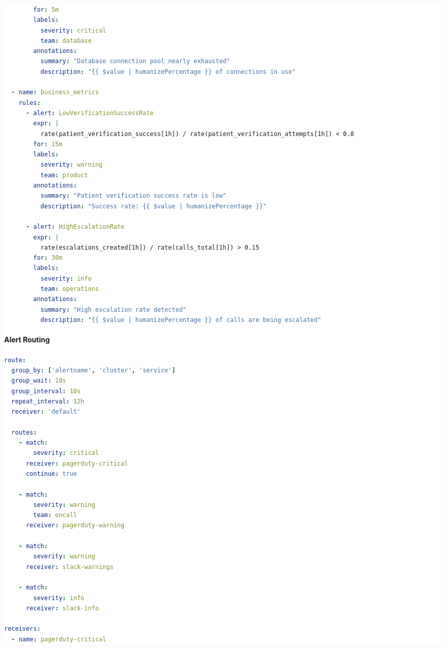 ```yaml
        for: 5m
        labels:
          severity: critical
          team: database
        annotations:
          summary: "Database connection pool nearly exhausted"
          description: "{{ $value | humanizePercentage }} of connections in use"

  - name: business_metrics
    rules:
      - alert: LowVerificationSuccessRate
        expr: |
          rate(patient_verification_success[1h]) / rate(patient_verification_attempts[1h]) < 0.8
        for: 15m
        labels:
          severity: warning
          team: product
        annotations:
          summary: "Patient verification success rate is low"
          description: "Success rate: {{ $value | humanizePercentage }}"

      - alert: HighEscalationRate
        expr: |
          rate(escalations_created[1h]) / rate(calls_total[1h]) > 0.15
        for: 30m
        labels:
          severity: info
          team: operations
        annotations:
          summary: "High escalation rate detected"
          description: "{{ $value | humanizePercentage }} of calls are being escalated"
```

#### Alert Routing

```yaml
route:
  group_by: ['alertname', 'cluster', 'service']
  group_wait: 10s
  group_interval: 10s
  repeat_interval: 12h
  receiver: 'default'
  
  routes:
    - match:
        severity: critical
      receiver: pagerduty-critical
      continue: true
      
    - match:
        severity: warning
        team: oncall
      receiver: pagerduty-warning
      
    - match:
        severity: warning
      receiver: slack-warnings
      
    - match:
        severity: info
      receiver: slack-info

receivers:
  - name: pagerduty-critical
```